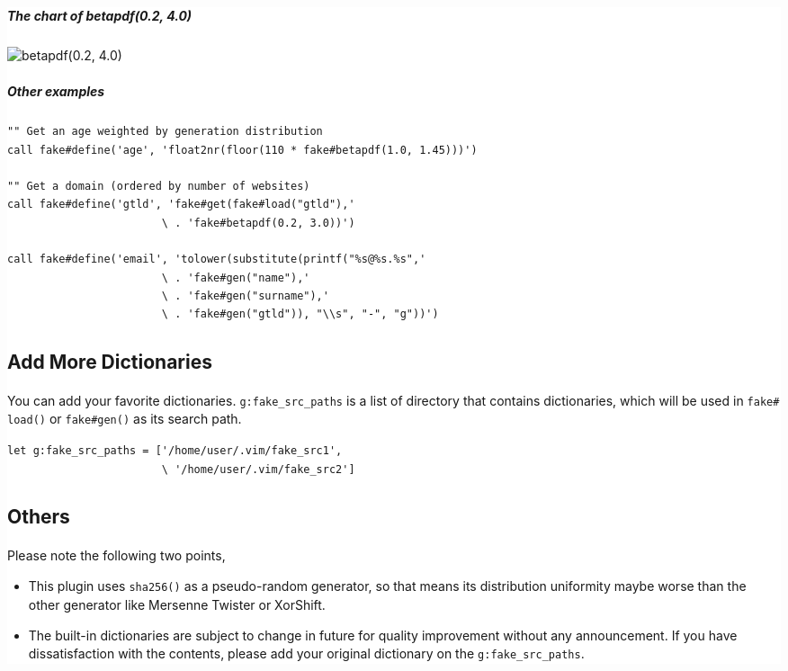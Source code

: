##### The chart of betapdf(0.2, 4.0)
![betapdf(0.2, 4.0)](https://qiita-image-store.s3.amazonaws.com/0/67544/911d3e93-b76f-cf41-de7b-e55dac920ffe.png "The chart of betapdf(0.2, 4.0)")

##### Other examples

```vim
"" Get an age weighted by generation distribution
call fake#define('age', 'float2nr(floor(110 * fake#betapdf(1.0, 1.45)))')

"" Get a domain (ordered by number of websites)
call fake#define('gtld', 'fake#get(fake#load("gtld"),'
                        \ . 'fake#betapdf(0.2, 3.0))')

call fake#define('email', 'tolower(substitute(printf("%s@%s.%s",'
                        \ . 'fake#gen("name"),'
                        \ . 'fake#gen("surname"),'
                        \ . 'fake#gen("gtld")), "\\s", "-", "g"))')
```


## Add More Dictionaries

You can add your favorite dictionaries.
`g:fake_src_paths` is a list of directory that contains dictionaries,
which will be used in `fake#load()` or `fake#gen()` as its search path.

```vim
let g:fake_src_paths = ['/home/user/.vim/fake_src1',
                        \ '/home/user/.vim/fake_src2']
```


## Others

Please note the following two points,

* This plugin uses `sha256()` as a pseudo-random generator, so that means its
  distribution uniformity maybe worse than the other generator like
  Mersenne Twister or XorShift.

* The built-in dictionaries are subject to change in future for
  quality improvement without any announcement. If you have dissatisfaction
  with the contents, please add your original dictionary on the `g:fake_src_paths`.
